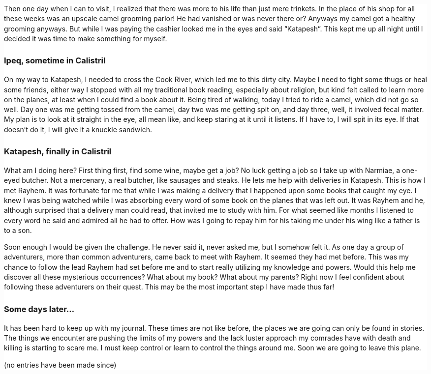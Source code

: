  Then one day when I can to visit, I realized that there was more to his life than just mere trinkets.  In the place of his shop for all these weeks was an upscale camel grooming parlor!  He had vanished or was never there or? Anyways my camel got a healthy grooming anyways.  But while I was paying the cashier looked me in the eyes and said “Katapesh”.  This kept me up all night until I decided it was time to make something for myself.

### Ipeq, sometime in Calistril

On my way to Katapesh, I needed to cross the Cook River, which led me to this dirty city.  Maybe I need to fight some thugs or heal some friends, either way I stopped with all my traditional book reading, especially about religion, but kind felt called to learn more on the planes, at least when I could find a book about it.  Being tired of walking, today I tried to ride a camel, which did not go so well.  Day one was me getting tossed from the camel, day two was me getting spit on, and day three, well, it involved fecal matter.  My plan is to look at it straight in the eye, all mean like, and keep staring at it until it listens.  If I have to, I will spit in its eye.  If that doesn’t do it, I will give it a knuckle sandwich.

### Katapesh, finally in Calistril

What am I doing here?  First thing first, find some wine, maybe get a job?  No luck getting a job so I take up with Narmiae, a one-eyed butcher.  Not a mercenary, a real butcher, like sausages and steaks.  He lets me help with deliveries in Katapesh.  This is how I met Rayhem.  It was fortunate for me that while I was making a delivery that I happened upon some books that caught my eye.  I knew I was being watched while I was absorbing every word of some book on the planes that was left out.  It was Rayhem and he, although surprised that a delivery man could read, that invited me to study with him.  For what seemed like months I listened to every word he said and admired all he had to offer.   How was I going to repay him for his taking me under his wing like a father is to a son.

Soon enough I would be given the challenge.  He never said it, never asked me, but I somehow felt it.  As one day a group of adventurers, more than common adventurers, came back to meet with Rayhem.  It seemed they had met before.  This was my chance to follow the lead Rayhem had set before me and to start really utilizing my knowledge and powers.  Would this help me discover all these mysterious occurrences?  What about my book?  What about my parents?  Right now I feel confident about following these adventurers on their quest.  This may be the most important step I have made thus far!

### Some days later…

It has been hard to keep up with my journal.  These times are not like before, the places we are going can only be found in stories.  The things we encounter are pushing the limits of my powers and the lack luster approach my comrades have with death and killing is starting to scare me.  I must keep control or learn to control the things around me.  Soon we are going to leave this plane.

(no entries have been made since)



